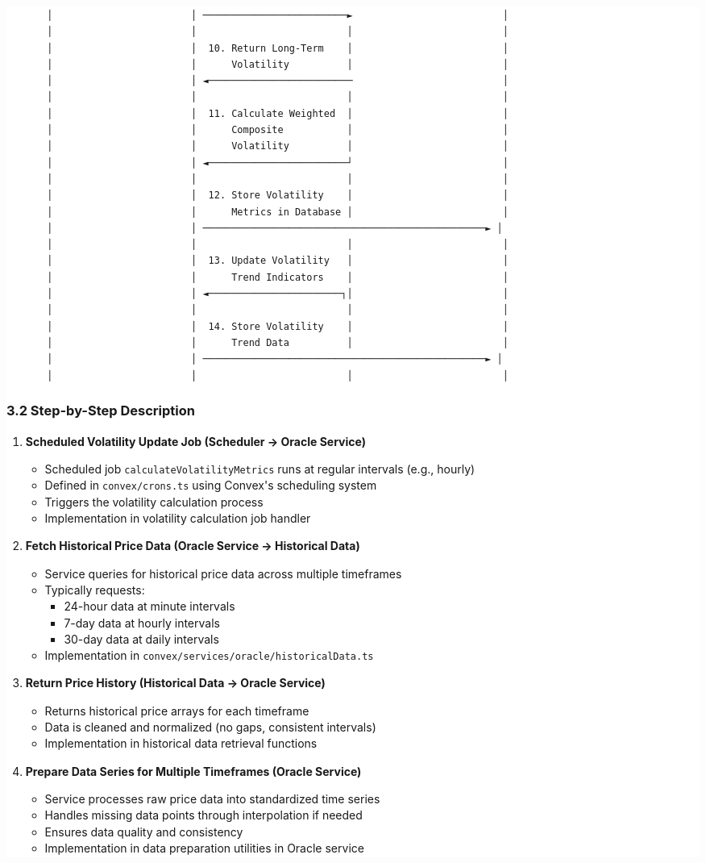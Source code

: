 ```
       │                        │ ─────────────────────────►                          │
       │                        │                          │                          │
       │                        │  10. Return Long-Term    │                          │
       │                        │      Volatility          │                          │
       │                        │ ◄─────────────────────────                          │
       │                        │                          │                          │
       │                        │  11. Calculate Weighted  │                          │
       │                        │      Composite           │                          │
       │                        │      Volatility          │                          │
       │                        │ ◄────────────────────────┘                          │
       │                        │                          │                          │
       │                        │  12. Store Volatility    │                          │
       │                        │      Metrics in Database │                          │
       │                        │ ─────────────────────────────────────────────────► │
       │                        │                          │                          │
       │                        │  13. Update Volatility   │                          │
       │                        │      Trend Indicators    │                          │
       │                        │ ◄───────────────────────┐│                          │
       │                        │                          │                          │
       │                        │  14. Store Volatility    │                          │
       │                        │      Trend Data          │                          │
       │                        │ ─────────────────────────────────────────────────► │
       │                        │                          │                          │
```

### 3.2 Step-by-Step Description

1. **Scheduled Volatility Update Job (Scheduler → Oracle Service)**

   - Scheduled job `calculateVolatilityMetrics` runs at regular intervals (e.g., hourly)
   - Defined in `convex/crons.ts` using Convex's scheduling system
   - Triggers the volatility calculation process
   - Implementation in volatility calculation job handler

2. **Fetch Historical Price Data (Oracle Service → Historical Data)**

   - Service queries for historical price data across multiple timeframes
   - Typically requests:
     - 24-hour data at minute intervals
     - 7-day data at hourly intervals
     - 30-day data at daily intervals
   - Implementation in `convex/services/oracle/historicalData.ts`

3. **Return Price History (Historical Data → Oracle Service)**

   - Returns historical price arrays for each timeframe
   - Data is cleaned and normalized (no gaps, consistent intervals)
   - Implementation in historical data retrieval functions

4. **Prepare Data Series for Multiple Timeframes (Oracle Service)**

   - Service processes raw price data into standardized time series
   - Handles missing data points through interpolation if needed
   - Ensures data quality and consistency
   - Implementation in data preparation utilities in Oracle service
